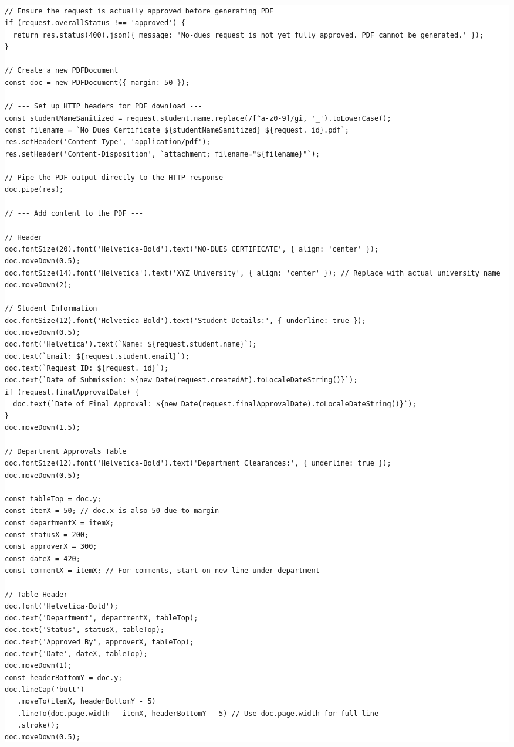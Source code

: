     // Ensure the request is actually approved before generating PDF
    if (request.overallStatus !== 'approved') {
      return res.status(400).json({ message: 'No-dues request is not yet fully approved. PDF cannot be generated.' });
    }

    // Create a new PDFDocument
    const doc = new PDFDocument({ margin: 50 });

    // --- Set up HTTP headers for PDF download ---
    const studentNameSanitized = request.student.name.replace(/[^a-z0-9]/gi, '_').toLowerCase();
    const filename = `No_Dues_Certificate_${studentNameSanitized}_${request._id}.pdf`;
    res.setHeader('Content-Type', 'application/pdf');
    res.setHeader('Content-Disposition', `attachment; filename="${filename}"`);

    // Pipe the PDF output directly to the HTTP response
    doc.pipe(res);

    // --- Add content to the PDF ---

    // Header
    doc.fontSize(20).font('Helvetica-Bold').text('NO-DUES CERTIFICATE', { align: 'center' });
    doc.moveDown(0.5);
    doc.fontSize(14).font('Helvetica').text('XYZ University', { align: 'center' }); // Replace with actual university name
    doc.moveDown(2);

    // Student Information
    doc.fontSize(12).font('Helvetica-Bold').text('Student Details:', { underline: true });
    doc.moveDown(0.5);
    doc.font('Helvetica').text(`Name: ${request.student.name}`);
    doc.text(`Email: ${request.student.email}`);
    doc.text(`Request ID: ${request._id}`);
    doc.text(`Date of Submission: ${new Date(request.createdAt).toLocaleDateString()}`);
    if (request.finalApprovalDate) {
      doc.text(`Date of Final Approval: ${new Date(request.finalApprovalDate).toLocaleDateString()}`);
    }
    doc.moveDown(1.5);

    // Department Approvals Table
    doc.fontSize(12).font('Helvetica-Bold').text('Department Clearances:', { underline: true });
    doc.moveDown(0.5);

    const tableTop = doc.y;
    const itemX = 50; // doc.x is also 50 due to margin
    const departmentX = itemX;
    const statusX = 200;
    const approverX = 300;
    const dateX = 420;
    const commentX = itemX; // For comments, start on new line under department

    // Table Header
    doc.font('Helvetica-Bold');
    doc.text('Department', departmentX, tableTop);
    doc.text('Status', statusX, tableTop);
    doc.text('Approved By', approverX, tableTop);
    doc.text('Date', dateX, tableTop);
    doc.moveDown(1);
    const headerBottomY = doc.y;
    doc.lineCap('butt')
       .moveTo(itemX, headerBottomY - 5)
       .lineTo(doc.page.width - itemX, headerBottomY - 5) // Use doc.page.width for full line
       .stroke();
    doc.moveDown(0.5);
